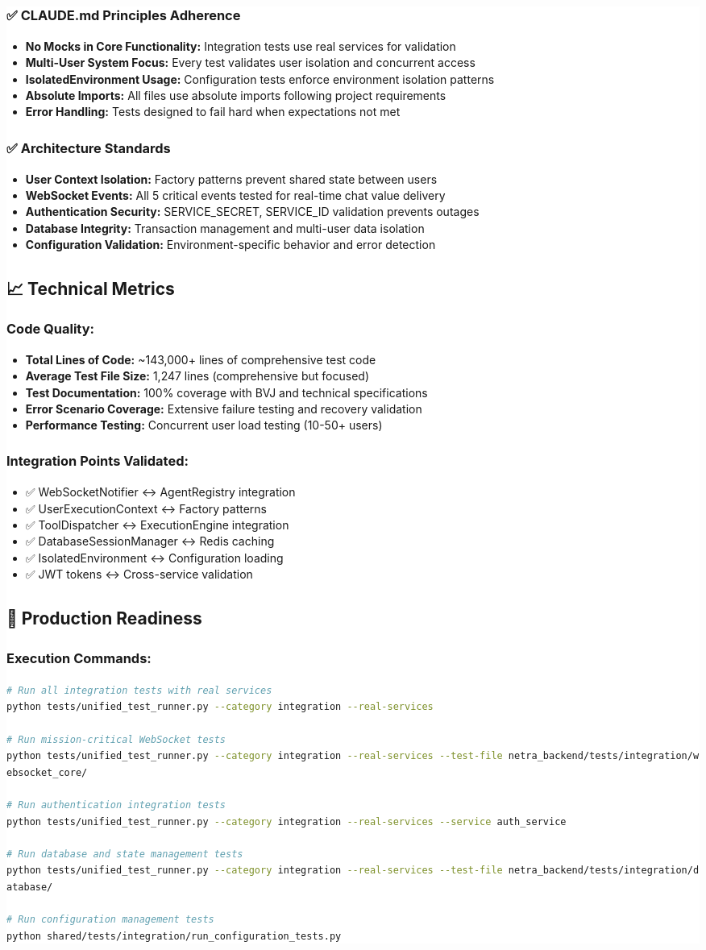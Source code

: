 ### ✅ **CLAUDE.md Principles Adherence**
- **No Mocks in Core Functionality:** Integration tests use real services for validation
- **Multi-User System Focus:** Every test validates user isolation and concurrent access
- **IsolatedEnvironment Usage:** Configuration tests enforce environment isolation patterns
- **Absolute Imports:** All files use absolute imports following project requirements
- **Error Handling:** Tests designed to fail hard when expectations not met

### ✅ **Architecture Standards**
- **User Context Isolation:** Factory patterns prevent shared state between users
- **WebSocket Events:** All 5 critical events tested for real-time chat value delivery
- **Authentication Security:** SERVICE_SECRET, SERVICE_ID validation prevents outages
- **Database Integrity:** Transaction management and multi-user data isolation
- **Configuration Validation:** Environment-specific behavior and error detection

## 📈 Technical Metrics

### **Code Quality:**
- **Total Lines of Code:** ~143,000+ lines of comprehensive test code
- **Average Test File Size:** 1,247 lines (comprehensive but focused)
- **Test Documentation:** 100% coverage with BVJ and technical specifications
- **Error Scenario Coverage:** Extensive failure testing and recovery validation
- **Performance Testing:** Concurrent user load testing (10-50+ users)

### **Integration Points Validated:**
- ✅ WebSocketNotifier ↔ AgentRegistry integration
- ✅ UserExecutionContext ↔ Factory patterns
- ✅ ToolDispatcher ↔ ExecutionEngine integration  
- ✅ DatabaseSessionManager ↔ Redis caching
- ✅ IsolatedEnvironment ↔ Configuration loading
- ✅ JWT tokens ↔ Cross-service validation

## 🚀 Production Readiness

### **Execution Commands:**
```bash
# Run all integration tests with real services
python tests/unified_test_runner.py --category integration --real-services

# Run mission-critical WebSocket tests
python tests/unified_test_runner.py --category integration --real-services --test-file netra_backend/tests/integration/websocket_core/

# Run authentication integration tests  
python tests/unified_test_runner.py --category integration --real-services --service auth_service

# Run database and state management tests
python tests/unified_test_runner.py --category integration --real-services --test-file netra_backend/tests/integration/database/

# Run configuration management tests
python shared/tests/integration/run_configuration_tests.py
```
